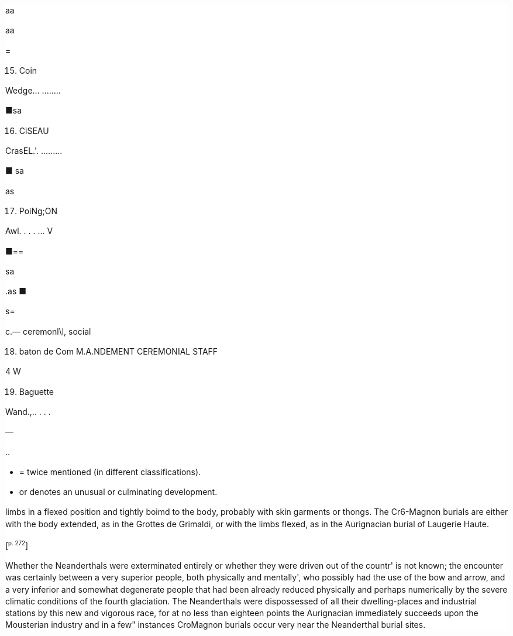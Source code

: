 aa

aa

=

15. Coin

Wedge... ........

■sa

16. CiSEAU

CrasEL.'. .........

■ sa

as

17. PoiNg;ON

Awl. . . . ... V

■==

sa

.as ■

s=

c.— ceremonl\l, social

18. baton de Com M.A.NDEMENT CEREMONIAL STAFF

4  W

19. Baguette

Wand.,.. . . .

—

..

* = twice mentioned (in different classifications).

+ or denotes an unusual or culminating development.

limbs in a flexed position and tightly boimd to the body, probably with skin garments or thongs. The Cr6-Magnon burials are either with the body extended, as in the Grottes de Grimaldi, or with the limbs flexed, as in the Aurignacian burial of Laugerie Haute.

<span id="p272">[<sup><small>p. 272</small></sup>]</span>

Whether the Neanderthals were exterminated entirely or whether they were driven out of the countr\' is not known; the encounter was certainly between a very superior people, both physically and mentally', who possibly had the use of the bow and arrow, and a very inferior and somewhat degenerate people that had been already reduced physically and perhaps numerically by the severe climatic conditions of the fourth glaciation. The Neanderthals were dispossessed of all their dwelling-places and industrial stations by this new and vigorous race, for at no less than eighteen points the Aurignacian immediately succeeds upon the Mousterian industry and in a few" instances CroMagnon burials occur very near the Neanderthal burial sites.
